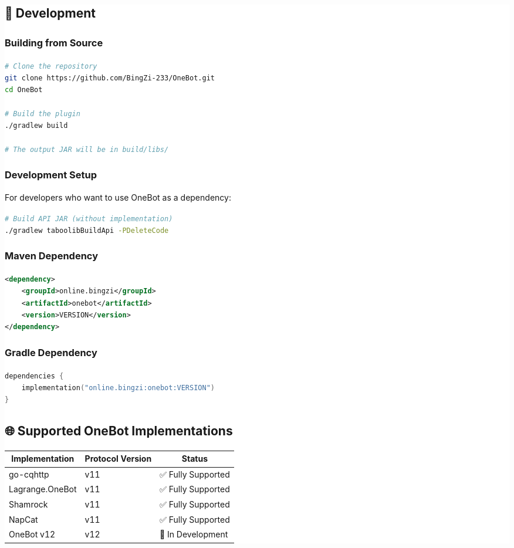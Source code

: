 ## 🔧 Development

### Building from Source

```bash
# Clone the repository
git clone https://github.com/BingZi-233/OneBot.git
cd OneBot

# Build the plugin
./gradlew build

# The output JAR will be in build/libs/
```

### Development Setup

For developers who want to use OneBot as a dependency:

```bash
# Build API JAR (without implementation)
./gradlew taboolibBuildApi -PDeleteCode
```

### Maven Dependency

```xml
<dependency>
    <groupId>online.bingzi</groupId>
    <artifactId>onebot</artifactId>
    <version>VERSION</version>
</dependency>
```

### Gradle Dependency

```kotlin
dependencies {
    implementation("online.bingzi:onebot:VERSION")
}
```

## 🌐 Supported OneBot Implementations

| Implementation | Protocol Version | Status |
|----------------|------------------|--------|
| go-cqhttp | v11 | ✅ Fully Supported |
| Lagrange.OneBot | v11 | ✅ Fully Supported |
| Shamrock | v11 | ✅ Fully Supported |
| NapCat | v11 | ✅ Fully Supported |
| OneBot v12 | v12 | 🚧 In Development |
